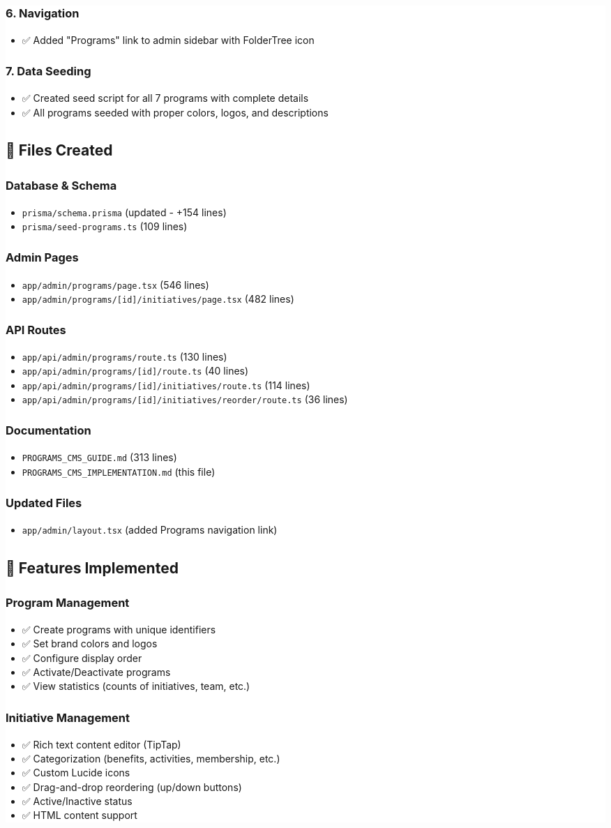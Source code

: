 ### 6. Navigation
- ✅ Added "Programs" link to admin sidebar with FolderTree icon

### 7. Data Seeding
- ✅ Created seed script for all 7 programs with complete details
- ✅ All programs seeded with proper colors, logos, and descriptions

## 📁 Files Created

### Database & Schema
- `prisma/schema.prisma` (updated - +154 lines)
- `prisma/seed-programs.ts` (109 lines)

### Admin Pages
- `app/admin/programs/page.tsx` (546 lines)
- `app/admin/programs/[id]/initiatives/page.tsx` (482 lines)

### API Routes
- `app/api/admin/programs/route.ts` (130 lines)
- `app/api/admin/programs/[id]/route.ts` (40 lines)
- `app/api/admin/programs/[id]/initiatives/route.ts` (114 lines)
- `app/api/admin/programs/[id]/initiatives/reorder/route.ts` (36 lines)

### Documentation
- `PROGRAMS_CMS_GUIDE.md` (313 lines)
- `PROGRAMS_CMS_IMPLEMENTATION.md` (this file)

### Updated Files
- `app/admin/layout.tsx` (added Programs navigation link)

## 🎨 Features Implemented

### Program Management
- ✅ Create programs with unique identifiers
- ✅ Set brand colors and logos
- ✅ Configure display order
- ✅ Activate/Deactivate programs
- ✅ View statistics (counts of initiatives, team, etc.)

### Initiative Management
- ✅ Rich text content editor (TipTap)
- ✅ Categorization (benefits, activities, membership, etc.)
- ✅ Custom Lucide icons
- ✅ Drag-and-drop reordering (up/down buttons)
- ✅ Active/Inactive status
- ✅ HTML content support

